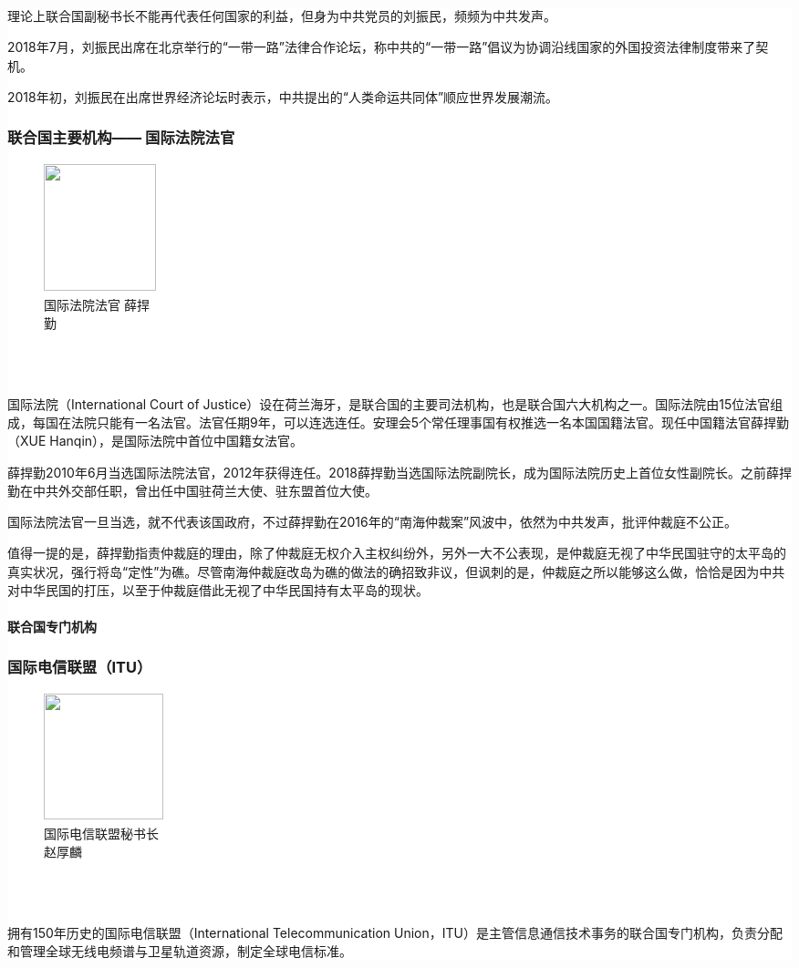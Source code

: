  理论上联合国副秘书长不能再代表任何国家的利益，但身为中共党员的刘振民，频频为中共发声。
</p>
<p>
 2018年7月，刘振民出席在北京举行的“一带一路”法律合作论坛，称中共的“一带一路”倡议为协调沿线国家的外国投资法律制度带来了契机。
</p>
<p>
 2018年初，刘振民在出席世界经济论坛时表示，中共提出的“人类命运共同体”顺应世界发展潮流。
</p>
<h3>
 <strong>
  联合国主要机构——
 </strong>
 <strong>
  国际法院法官
 </strong>
</h3>
<figure class="wp-caption alignleft" id="attachment_11043184" style="width: 123px">
 <a href="http://i.epochtimes.com/assets/uploads/2019/02/UN-XUE-Hanqin.gif" rel="noopener noreferrer" target="_blank">
  <img alt="" class="wp-image-11043184 size-full" height="139" src="http://i.epochtimes.com/assets/uploads/2019/02/UN-XUE-Hanqin.gif" width="123"/>
 </a>
 <br/><figcaption class="wp-caption-text">
  国际法院法官 薛捍勤
 </figcaption><br/>
</figure><br/>
<p>
 国际法院（International Court of Justice）设在荷兰海牙，是联合国的主要司法机构，也是联合国六大机构之一。国际法院由15位法官组成，每国在法院只能有一名法官。法官任期9年，可以连选连任。安理会5个常任理事国有权推选一名本国国籍法官。现任中国籍法官薛捍勤（XUE Hanqin），是国际法院中首位中国籍女法官。
</p>
<p>
 薛捍勤2010年6月当选国际法院法官，2012年获得连任。2018薛捍勤当选国际法院副院长，成为国际法院历史上首位女性副院长。之前薛捍勤在中共外交部任职，曾出任中国驻荷兰大使、驻东盟首位大使。
</p>
<p>
 国际法院法官一旦当选，就不代表该国政府，不过薛捍勤在2016年的“南海仲裁案”风波中，依然为中共发声，批评仲裁庭不公正。
</p>
<p>
 值得一提的是，薛捍勤指责仲裁庭的理由，除了仲裁庭无权介入主权纠纷外，另外一大不公表现，是仲裁庭无视了中华民国驻守的太平岛的真实状况，强行将岛“定性”为礁。尽管南海仲裁庭改岛为礁的做法的确招致非议，但讽刺的是，仲裁庭之所以能够这么做，恰恰是因为中共对中华民国的打压，以至于仲裁庭借此无视了中华民国持有太平岛的现状。
</p>
<h4>
 <strong>
  联合国专门机构
 </strong>
</h4>
<h3>
 <strong>
  国际电信联盟（ITU）
 </strong>
</h3>
<figure class="wp-caption alignleft" id="attachment_11043177" style="width: 131px">
 <a href="http://i.epochtimes.com/assets/uploads/2019/02/ITU-Zhao-Houlin.gif" rel="noopener noreferrer" target="_blank">
  <img alt="" class="wp-image-11043177 size-full" height="138" src="http://i.epochtimes.com/assets/uploads/2019/02/ITU-Zhao-Houlin.gif" width="131"/>
 </a>
 <br/><figcaption class="wp-caption-text">
  国际电信联盟秘书长 赵厚麟
 </figcaption><br/>
</figure><br/>
<p>
 拥有150年历史的国际电信联盟（International Telecommunication Union，ITU）是主管信息通信技术事务的联合国专门机构，负责分配和管理全球无线电频谱与卫星轨道资源，制定全球电信标准。
</p>